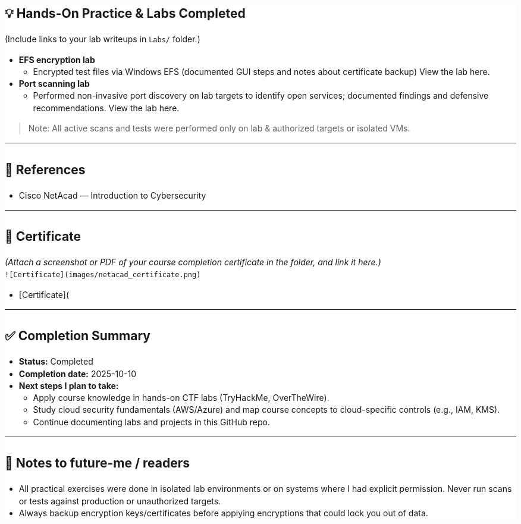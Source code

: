 
## 💡 Hands-On Practice & Labs Completed
(Include links to your lab writeups in `Labs/` folder.)

- **EFS encryption lab**
  - Encrypted test files via Windows EFS (documented GUI steps and notes about certificate backup) View the lab here.
- **Port scanning lab**
  - Performed non-invasive port discovery on lab targets to identify open services; documented findings and defensive recommendations. View the lab here.


> Note: All active scans and tests were performed only on lab & authorized targets or isolated VMs.

---


## 🔗 References 
- Cisco NetAcad — Introduction to Cybersecurity 


---

## 📜 Certificate
*(Attach a screenshot or PDF of your course completion certificate in the folder, and link it here.)*  
`![Certificate](images/netacad_certificate.png)`
- [Certificate](
---

## ✅ Completion Summary
- **Status:** Completed  
- **Completion date:** 2025-10-10  
- **Next steps I plan to take:**
  - Apply course knowledge in hands-on CTF labs (TryHackMe, OverTheWire).
  - Study cloud security fundamentals (AWS/Azure) and map course concepts to cloud-specific controls (e.g., IAM, KMS).
  - Continue documenting labs and projects in this GitHub repo.

---

## 📌 Notes to future-me / readers
- All practical exercises were done in isolated lab environments or on systems where I had explicit permission. Never run scans or tests against production or unauthorized targets.  
- Always backup encryption keys/certificates before applying encryptions that could lock you out of data.
